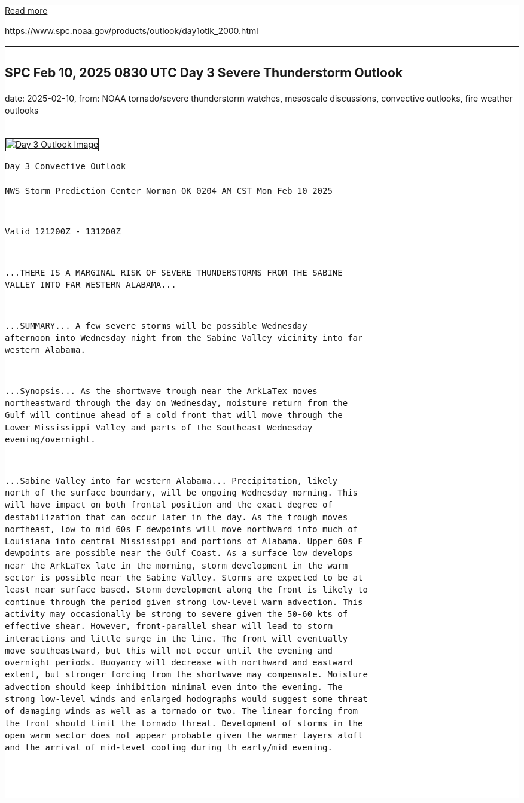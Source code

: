 </pre>
<a href="https://www.spc.noaa.gov/products/outlook/day1otlk.html">Read more</a>
 

<br> 

<https://www.spc.noaa.gov/products/outlook/day1otlk_2000.html>

---

## SPC Feb 10, 2025 0830 UTC Day 3 Severe Thunderstorm Outlook

date: 2025-02-10, from: NOAA tornado/severe thunderstorm watches, mesoscale discussions, convective outlooks, fire weather outlooks

<br /><a href="https://www.spc.noaa.gov/products/outlook/day3otlk.html"><img src="https://www.spc.noaa.gov/products/outlook/day3otlk.gif" border="1" alt="Day 3 Outlook Image" hspace="1" vspace="1" width="815" height="555" align="center" /></a><pre>
Day 3 Convective Outlook  
NWS Storm Prediction Center Norman OK
0204 AM CST Mon Feb 10 2025

Valid 121200Z - 131200Z

...THERE IS A MARGINAL RISK OF SEVERE THUNDERSTORMS FROM THE SABINE
VALLEY INTO FAR WESTERN ALABAMA...

...SUMMARY...
A few severe storms will be possible Wednesday afternoon into
Wednesday night from the Sabine Valley vicinity into far western
Alabama.

...Synopsis...
As the shortwave trough near the ArkLaTex moves northeastward
through the day on Wednesday, moisture return from the Gulf will
continue ahead of a cold front that will move through the Lower
Mississippi Valley and parts of the Southeast Wednesday
evening/overnight.

...Sabine Valley into far western Alabama...
Precipitation, likely north of the surface boundary, will be ongoing
Wednesday morning. This will have impact on both frontal position
and the exact degree of destabilization that can occur later in the
day. As the trough moves northeast, low to mid 60s F dewpoints will
move northward into much of Louisiana into central Mississippi and
portions of Alabama. Upper 60s F dewpoints are possible near the
Gulf Coast. As a surface low develops near the ArkLaTex late in the
morning, storm development in the warm sector is possible near the
Sabine Valley. Storms are expected to be at least near surface
based. Storm development along the front is likely to continue
through the period given strong low-level warm advection. This
activity may occasionally be strong to severe given the 50-60 kts of
effective shear. However, front-parallel shear will lead to storm
interactions and little surge in the line. The front will eventually
move southeastward, but this will not occur until the evening and
overnight periods. Buoyancy will decrease with northward and
eastward extent, but stronger forcing from the shortwave may
compensate. Moisture advection should keep inhibition minimal even
into the evening. The strong low-level winds and enlarged hodographs
would suggest some threat of damaging winds as well as a tornado or
two. The linear forcing from the front should limit the tornado
threat. Development of storms in the open warm sector does not
appear probable given the warmer layers aloft and the arrival of
mid-level cooling during th early/mid evening.
